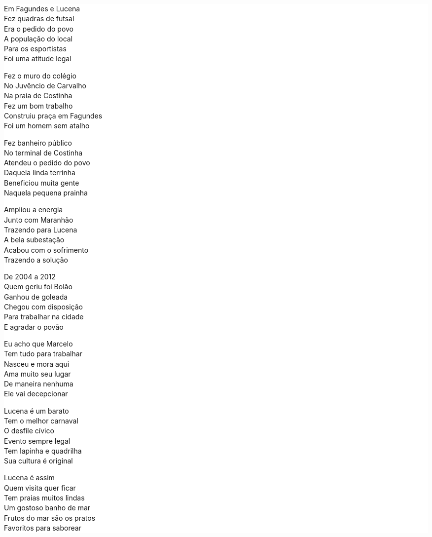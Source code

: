 Em Fagundes e Lucena  
Fez quadras de futsal  
Era o pedido do povo  
A população do local  
Para os esportistas  
Foi uma atitude legal  



Fez o muro do colégio  
No Juvêncio de Carvalho  
Na praia de Costinha  
Fez um bom trabalho  
Construiu praça em Fagundes  
Foi um homem sem atalho  

Fez banheiro público  
No terminal de Costinha  
Atendeu o pedido do povo  
Daquela linda terrinha  
Beneficiou muita gente  
Naquela pequena prainha  

Ampliou a energia  
Junto com Maranhão  
Trazendo para Lucena  
A bela subestação  
Acabou com o sofrimento  
Trazendo a solução  

De 2004 a 2012  
Quem geriu foi Bolão  
Ganhou de goleada  
Chegou com disposição  
Para trabalhar na cidade  
E agradar o povão  



Eu acho que Marcelo  
Tem tudo para trabalhar  
Nasceu e mora aqui  
Ama muito seu lugar  
De maneira nenhuma  
Ele vai decepcionar  

Lucena é um barato  
Tem o melhor carnaval  
O desfile cívico  
Evento sempre legal  
Tem lapinha e quadrilha  
Sua cultura é original  

Lucena é assim  
Quem visita quer ficar  
Tem praias muitos lindas  
Um gostoso banho de mar  
Frutos do mar são os pratos  
Favoritos para saborear  
